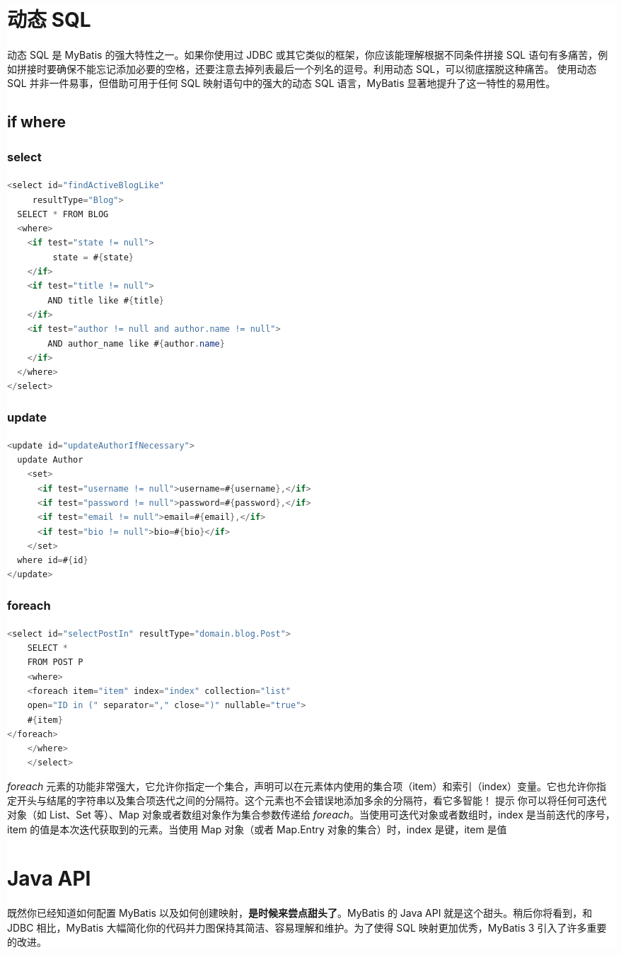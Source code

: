 

# 动态 SQL
动态 SQL 是 MyBatis 的强大特性之一。如果你使用过 JDBC 或其它类似的框架，你应该能理解根据不同条件拼接 SQL 语句有多痛苦，例如拼接时要确保不能忘记添加必要的空格，还要注意去掉列表最后一个列名的逗号。利用动态 SQL，可以彻底摆脱这种痛苦。
使用动态 SQL 并非一件易事，但借助可用于任何 SQL 映射语句中的强大的动态 SQL 语言，MyBatis 显著地提升了这一特性的易用性。

## if where
### select
```java
<select id="findActiveBlogLike"
     resultType="Blog">
  SELECT * FROM BLOG
  <where>
    <if test="state != null">
         state = #{state}
    </if>
    <if test="title != null">
        AND title like #{title}
    </if>
    <if test="author != null and author.name != null">
        AND author_name like #{author.name}
    </if>
  </where>
</select>
```

### update
```java
<update id="updateAuthorIfNecessary">
  update Author
    <set>
      <if test="username != null">username=#{username},</if>
      <if test="password != null">password=#{password},</if>
      <if test="email != null">email=#{email},</if>
      <if test="bio != null">bio=#{bio}</if>
    </set>
  where id=#{id}
</update>
```
### foreach
```java
<select id="selectPostIn" resultType="domain.blog.Post">
    SELECT *
    FROM POST P
    <where>
    <foreach item="item" index="index" collection="list"
    open="ID in (" separator="," close=")" nullable="true">
    #{item}
</foreach>
    </where>
    </select>
```
_foreach_ 元素的功能非常强大，它允许你指定一个集合，声明可以在元素体内使用的集合项（item）和索引（index）变量。它也允许你指定开头与结尾的字符串以及集合项迭代之间的分隔符。这个元素也不会错误地添加多余的分隔符，看它多智能！
提示 你可以将任何可迭代对象（如 List、Set 等）、Map 对象或者数组对象作为集合参数传递给 _foreach_。当使用可迭代对象或者数组时，index 是当前迭代的序号，item 的值是本次迭代获取到的元素。当使用 Map 对象（或者 Map.Entry 对象的集合）时，index 是键，item 是值
# Java API
 既然你已经知道如何配置 MyBatis 以及如何创建映射，**是时候来尝点甜头了**。MyBatis 的 Java API 就是这个甜头。稍后你将看到，和 JDBC 相比，MyBatis 大幅简化你的代码并力图保持其简洁、容易理解和维护。为了使得 SQL 映射更加优秀，MyBatis 3 引入了许多重要的改进。  
